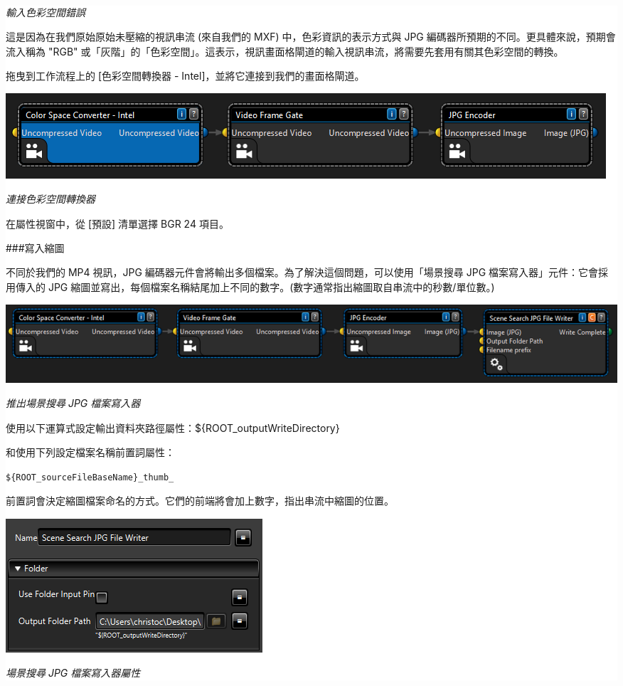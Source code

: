 *輸入色彩空間錯誤*

這是因為在我們原始原始未壓縮的視訊串流 (來自我們的 MXF) 中，色彩資訊的表示方式與 JPG 編碼器所預期的不同。更具體來說，預期會流入稱為 "RGB" 或「灰階」的「色彩空間」。這表示，視訊畫面格閘道的輸入視訊串流，將需要先套用有關其色彩空間的轉換。

拖曳到工作流程上的 [色彩空間轉換器 - Intel]，並將它連接到我們的畫面格閘道。

![連接色彩空間轉換器](./media/media-services-media-encoder-premium-workflow-tutorials/media-services-connect-color-space-convertor.png)

*連接色彩空間轉換器*

在屬性視窗中，從 [預設] 清單選擇 BGR 24 項目。

###<a id="thumbnails_to__multibitrate_MP4_writing_thumbnails"></a>寫入縮圖

不同於我們的 MP4 視訊，JPG 編碼器元件會將輸出多個檔案。為了解決這個問題，可以使用「場景搜尋 JPG 檔案寫入器」元件：它會採用傳入的 JPG 縮圖並寫出，每個檔案名稱結尾加上不同的數字。(數字通常指出縮圖取自串流中的秒數/單位數。)


![推出場景搜尋 JPG 檔案寫入器](./media/media-services-media-encoder-premium-workflow-tutorials/media-services-scene-search-jpg-file-writer.png)

*推出場景搜尋 JPG 檔案寫入器*

使用以下運算式設定輸出資料夾路徑屬性：${ROOT\_outputWriteDirectory}

和使用下列設定檔案名稱前置詞屬性：

	${ROOT_sourceFileBaseName}_thumb_

前置詞會決定縮圖檔案命名的方式。它們的前端將會加上數字，指出串流中縮圖的位置。


![場景搜尋 JPG 檔案寫入器屬性](./media/media-services-media-encoder-premium-workflow-tutorials/media-services-scene-search-jpg-file-writer-properties.png)

*場景搜尋 JPG 檔案寫入器屬性*
